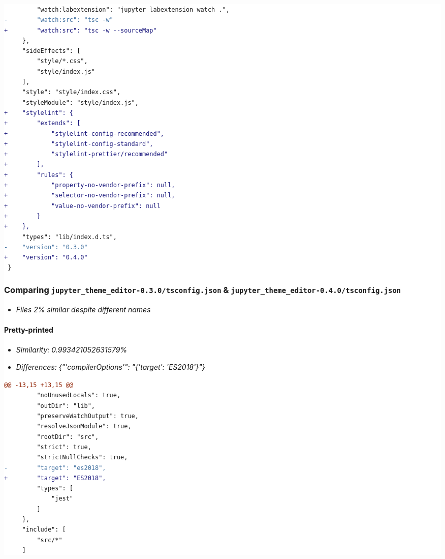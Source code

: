 ```diff
         "watch:labextension": "jupyter labextension watch .",
-        "watch:src": "tsc -w"
+        "watch:src": "tsc -w --sourceMap"
     },
     "sideEffects": [
         "style/*.css",
         "style/index.js"
     ],
     "style": "style/index.css",
     "styleModule": "style/index.js",
+    "stylelint": {
+        "extends": [
+            "stylelint-config-recommended",
+            "stylelint-config-standard",
+            "stylelint-prettier/recommended"
+        ],
+        "rules": {
+            "property-no-vendor-prefix": null,
+            "selector-no-vendor-prefix": null,
+            "value-no-vendor-prefix": null
+        }
+    },
     "types": "lib/index.d.ts",
-    "version": "0.3.0"
+    "version": "0.4.0"
 }
```

### Comparing `jupyter_theme_editor-0.3.0/tsconfig.json` & `jupyter_theme_editor-0.4.0/tsconfig.json`

 * *Files 2% similar despite different names*

#### Pretty-printed

 * *Similarity: 0.993421052631579%*

 * *Differences: {"'compilerOptions'": "{'target': 'ES2018'}"}*

```diff
@@ -13,15 +13,15 @@
         "noUnusedLocals": true,
         "outDir": "lib",
         "preserveWatchOutput": true,
         "resolveJsonModule": true,
         "rootDir": "src",
         "strict": true,
         "strictNullChecks": true,
-        "target": "es2018",
+        "target": "ES2018",
         "types": [
             "jest"
         ]
     },
     "include": [
         "src/*"
     ]
```
